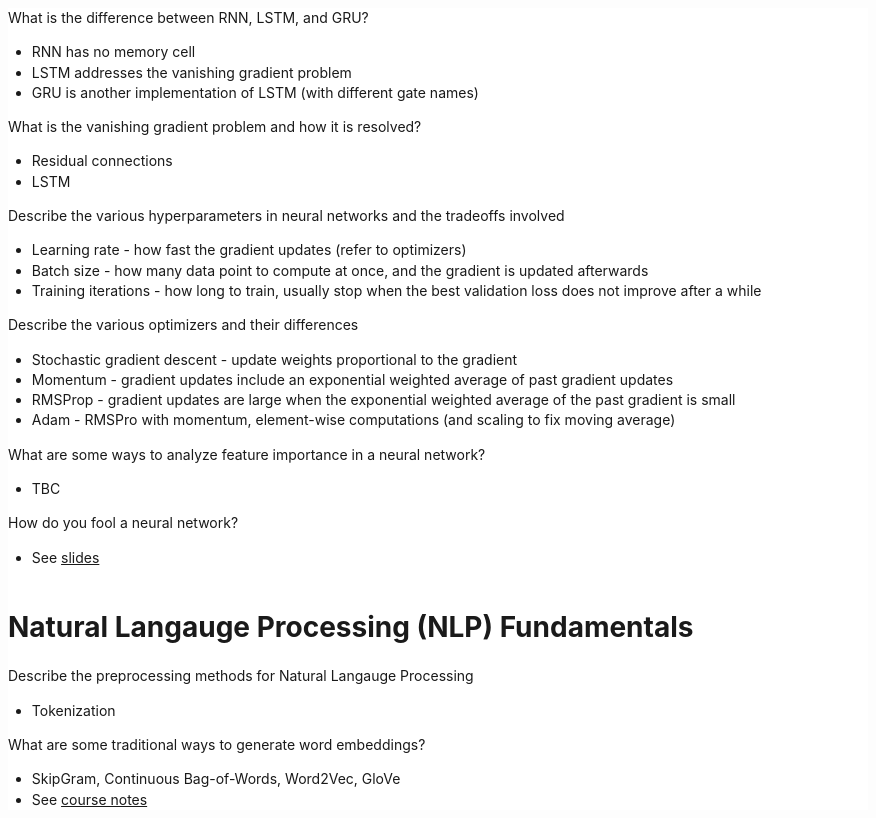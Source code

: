 

What is the difference between RNN, LSTM, and GRU?

- RNN has no memory cell
- LSTM addresses the vanishing gradient problem
- GRU is another implementation of LSTM (with different gate names) 



What is the vanishing gradient problem and how it is resolved?

- Residual connections
- LSTM



Describe the various hyperparameters in neural networks and the tradeoffs involved

- Learning rate - how fast the gradient updates (refer to optimizers)
- Batch size - how many data point to compute at once, and the gradient is updated afterwards
- Training iterations - how long to train, usually stop when the best validation loss does not improve after a while



Describe the various optimizers and their differences

- Stochastic gradient descent - update weights proportional to the gradient
- Momentum - gradient updates include an exponential weighted average of past gradient updates
- RMSProp - gradient updates are large when the exponential weighted average of the past gradient is small
- Adam - RMSPro with momentum, element-wise computations (and scaling to fix moving average)



What are some ways to analyze feature importance in a neural network?

- TBC



How do you fool a neural network?

- See [slides](https://github.com/matthieudemari/SUTD_DL_50_039/tree/main/W8S1-2-3%20-%20Attacks%20and%20Defense%20on%20Neural%20Networks)




# Natural Langauge Processing (NLP) Fundamentals


Describe the preprocessing methods for Natural Langauge Processing

- Tokenization



What are some traditional ways to generate word embeddings?

- SkipGram, Continuous Bag-of-Words, Word2Vec, GloVe
- See [course notes](https://github.com/matthieudemari/SUTD_DL_50_039/blob/main/W9S1-2-3%20-%20The%20Embedding%20Problem%2C%20Attention%20and%20Transformers/2.%20W9S2%20final/W9S2.pdf)
